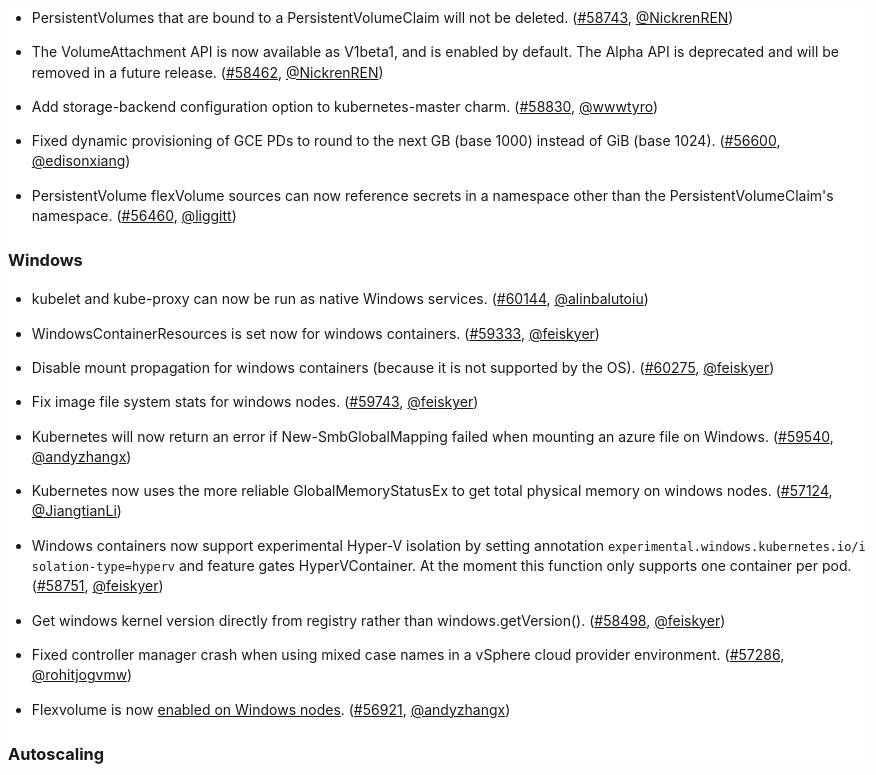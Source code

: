 * PersistentVolumes that are bound to a PersistentVolumeClaim will not be deleted. ([#58743](https://github.com/kubernetes/kubernetes/pull/58743), [@NickrenREN](https://github.com/NickrenREN))

* The VolumeAttachment API is now available as V1beta1, and is enabled by default. The Alpha API is deprecated and will be removed in a future release.  ([#58462](https://github.com/kubernetes/kubernetes/pull/58462), [@NickrenREN](https://github.com/NickrenREN))

* Add storage-backend configuration option to kubernetes-master charm. ([#58830](https://github.com/kubernetes/kubernetes/pull/58830), [@wwwtyro](https://github.com/wwwtyro))

* Fixed dynamic provisioning of GCE PDs to round to the next GB (base 1000) instead of GiB (base 1024). ([#56600](https://github.com/kubernetes/kubernetes/pull/56600), [@edisonxiang](https://github.com/edisonxiang))

* PersistentVolume flexVolume sources can now reference secrets in a namespace other than the PersistentVolumeClaim's namespace. ([#56460](https://github.com/kubernetes/kubernetes/pull/56460), [@liggitt](https://github.com/liggitt))

### Windows

* kubelet and kube-proxy can now be run as native Windows services. ([#60144](https://github.com/kubernetes/kubernetes/pull/60144), [@alinbalutoiu](https://github.com/alinbalutoiu))

* WindowsContainerResources is set now for windows containers. ([#59333](https://github.com/kubernetes/kubernetes/pull/59333), [@feiskyer](https://github.com/feiskyer))

* Disable mount propagation for windows containers (because it is not supported by the OS). ([#60275](https://github.com/kubernetes/kubernetes/pull/60275), [@feiskyer](https://github.com/feiskyer))

* Fix image file system stats for windows nodes. ([#59743](https://github.com/kubernetes/kubernetes/pull/59743), [@feiskyer](https://github.com/feiskyer))

* Kubernetes will now return an error if New-SmbGlobalMapping failed when mounting an azure file on Windows. ([#59540](https://github.com/kubernetes/kubernetes/pull/59540), [@andyzhangx](https://github.com/andyzhangx))

* Kubernetes now uses the more reliable GlobalMemoryStatusEx to get total physical memory on windows nodes. ([#57124](https://github.com/kubernetes/kubernetes/pull/57124), [@JiangtianLi](https://github.com/JiangtianLi))

* Windows containers now support experimental Hyper-V isolation by setting annotation `experimental.windows.kubernetes.io/isolation-type=hyperv` and feature gates HyperVContainer. At the moment this function only supports one container per pod. ([#58751](https://github.com/kubernetes/kubernetes/pull/58751), [@feiskyer](https://github.com/feiskyer))

* Get windows kernel version directly from registry rather than windows.getVersion(). ([#58498](https://github.com/kubernetes/kubernetes/pull/58498), [@feiskyer](https://github.com/feiskyer))

* Fixed controller manager crash when using mixed case names in a vSphere cloud provider environment. ([#57286](https://github.com/kubernetes/kubernetes/pull/57286), [@rohitjogvmw](https://github.com/rohitjogvmw))

* Flexvolume is now [enabled on Windows nodes](https://github.com/andyzhangx/Demo/tree/master/windows/flexvolume). ([#56921](https://github.com/kubernetes/kubernetes/pull/56921), [@andyzhangx](https://github.com/andyzhangx))

### Autoscaling
